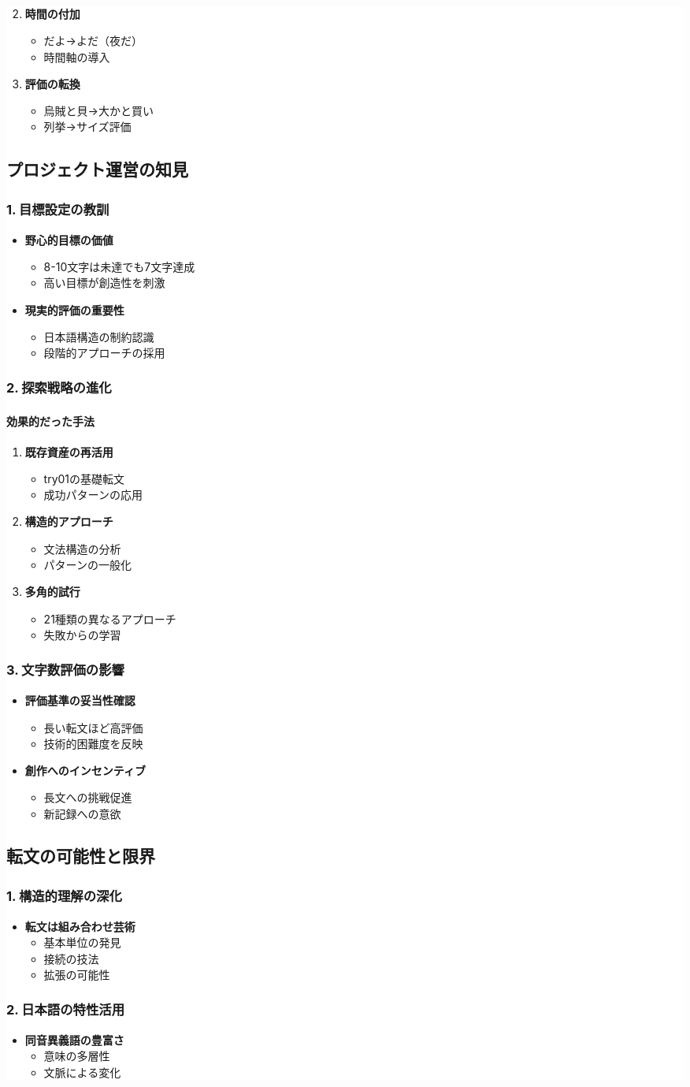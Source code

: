 2. **時間の付加**
   - だよ→よだ（夜だ）
   - 時間軸の導入

3. **評価の転換**
   - 烏賊と貝→大かと買い
   - 列挙→サイズ評価

## プロジェクト運営の知見

### 1. 目標設定の教訓
- **野心的目標の価値**
  - 8-10文字は未達でも7文字達成
  - 高い目標が創造性を刺激

- **現実的評価の重要性**
  - 日本語構造の制約認識
  - 段階的アプローチの採用

### 2. 探索戦略の進化
#### 効果的だった手法
1. **既存資産の再活用**
   - try01の基礎転文
   - 成功パターンの応用

2. **構造的アプローチ**
   - 文法構造の分析
   - パターンの一般化

3. **多角的試行**
   - 21種類の異なるアプローチ
   - 失敗からの学習

### 3. 文字数評価の影響
- **評価基準の妥当性確認**
  - 長い転文ほど高評価
  - 技術的困難度を反映

- **創作へのインセンティブ**
  - 長文への挑戦促進
  - 新記録への意欲

## 転文の可能性と限界

### 1. 構造的理解の深化
- **転文は組み合わせ芸術**
  - 基本単位の発見
  - 接続の技法
  - 拡張の可能性

### 2. 日本語の特性活用
- **同音異義語の豊富さ**
  - 意味の多層性
  - 文脈による変化
